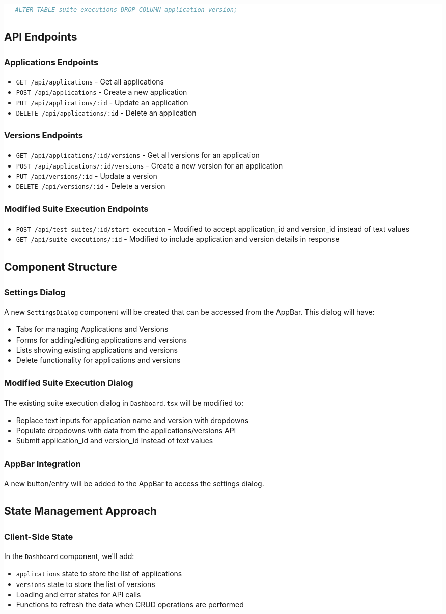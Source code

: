 ```sql
-- ALTER TABLE suite_executions DROP COLUMN application_version;
```

## API Endpoints

### Applications Endpoints
- `GET /api/applications` - Get all applications
- `POST /api/applications` - Create a new application
- `PUT /api/applications/:id` - Update an application
- `DELETE /api/applications/:id` - Delete an application

### Versions Endpoints
- `GET /api/applications/:id/versions` - Get all versions for an application
- `POST /api/applications/:id/versions` - Create a new version for an application
- `PUT /api/versions/:id` - Update a version
- `DELETE /api/versions/:id` - Delete a version

### Modified Suite Execution Endpoints
- `POST /api/test-suites/:id/start-execution` - Modified to accept application_id and version_id instead of text values
- `GET /api/suite-executions/:id` - Modified to include application and version details in response

## Component Structure

### Settings Dialog
A new `SettingsDialog` component will be created that can be accessed from the AppBar. This dialog will have:
- Tabs for managing Applications and Versions
- Forms for adding/editing applications and versions
- Lists showing existing applications and versions
- Delete functionality for applications and versions

### Modified Suite Execution Dialog
The existing suite execution dialog in `Dashboard.tsx` will be modified to:
- Replace text inputs for application name and version with dropdowns
- Populate dropdowns with data from the applications/versions API
- Submit application_id and version_id instead of text values

### AppBar Integration
A new button/entry will be added to the AppBar to access the settings dialog.

## State Management Approach

### Client-Side State
In the `Dashboard` component, we'll add:
- `applications` state to store the list of applications
- `versions` state to store the list of versions
- Loading and error states for API calls
- Functions to refresh the data when CRUD operations are performed
